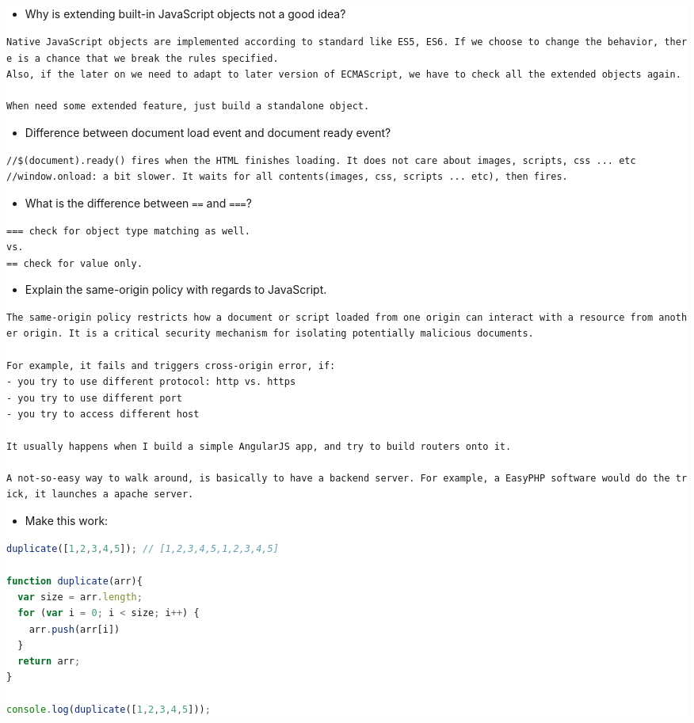 * Why is extending built-in JavaScript objects not a good idea?
```
Native JavaScript objects are implemented according to standard like ES5, ES6. If we choose to change the behavior, there is a chance that we break the rules specified.
Also, if the later on we need to adapt to later version of ECMAScript, we have to check all the extended objects again.

When need some extended feature, just build a standalone object.
```

* Difference between document load event and document ready event?
```
//$(document).ready() fires when the HTML finishes loading. It does not care about images, scripts, css ... etc
//window.onload: a bit slower. It waits for all contents(images, css, scripts ... etc), then fires.
```

* What is the difference between `==` and `===`?
```
=== check for object type matching as well.
vs.
== check for value only.
```
* Explain the same-origin policy with regards to JavaScript.
```
The same-origin policy restricts how a document or script loaded from one origin can interact with a resource from another origin. It is a critical security mechanism for isolating potentially malicious documents.

For example, it fails and triggers cross-origin error, if:
- you try to use different protocol: http vs. https
- you try to use different port
- you try to access different host

It usually happens when I build a simple AngularJS app, and try to build routers onto it.

A not-so-easy way to walk around, is basically to have a backend server. For example, a EasyPHP software would do the trick, it launches a apache server.

```

* Make this work:
```javascript
duplicate([1,2,3,4,5]); // [1,2,3,4,5,1,2,3,4,5]

function duplicate(arr){
  var size = arr.length;
  for (var i = 0; i < size; i++) {
    arr.push(arr[i])
  }
  return arr;
}

console.log(duplicate([1,2,3,4,5]));
```
